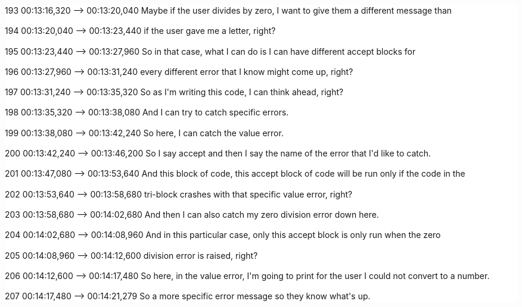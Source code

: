 193
00:13:16,320 --> 00:13:20,040
Maybe if the user divides by zero, I want to give them a different message than

194
00:13:20,040 --> 00:13:23,440
if the user gave me a letter, right?

195
00:13:23,440 --> 00:13:27,960
So in that case, what I can do is I can have different accept blocks for

196
00:13:27,960 --> 00:13:31,240
every different error that I know might come up, right?

197
00:13:31,240 --> 00:13:35,320
So as I'm writing this code, I can think ahead, right?

198
00:13:35,320 --> 00:13:38,080
And I can try to catch specific errors.

199
00:13:38,080 --> 00:13:42,240
So here, I can catch the value error.

200
00:13:42,240 --> 00:13:46,200
So I say accept and then I say the name of the error that I'd like to catch.

201
00:13:47,080 --> 00:13:53,640
And this block of code, this accept block of code will be run only if the code in the

202
00:13:53,640 --> 00:13:58,680
tri-block crashes with that specific value error, right?

203
00:13:58,680 --> 00:14:02,680
And then I can also catch my zero division error down here.

204
00:14:02,680 --> 00:14:08,960
And in this particular case, only this accept block is only run when the zero

205
00:14:08,960 --> 00:14:12,600
division error is raised, right?

206
00:14:12,600 --> 00:14:17,480
So here, in the value error, I'm going to print for the user I could not convert to a number.

207
00:14:17,480 --> 00:14:21,279
So a more specific error message so they know what's up.
